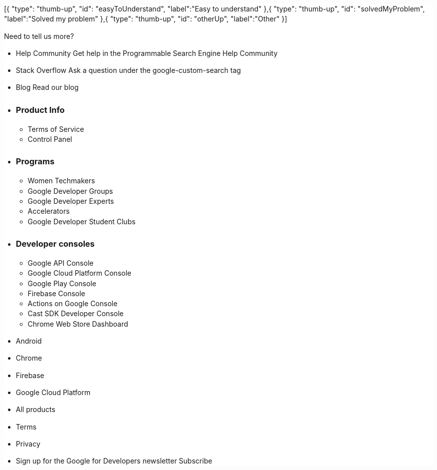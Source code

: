  [{
 "type": "thumb-up",
 "id": "easyToUnderstand",
 "label":"Easy to understand"
 },{
 "type": "thumb-up",
 "id": "solvedMyProblem",
 "label":"Solved my problem"
 },{
 "type": "thumb-up",
 "id": "otherUp",
 "label":"Other"
 }]

 Need to tell us more?

* Help Community
Get help in the Programmable Search Engine Help Community
* Stack Overflow
Ask a question under the google-custom-search tag
* Blog
Read our blog

* ### Product Info

	+ Terms of Service
	+ Control Panel
* ### Programs

	+ Women Techmakers
	+ Google Developer Groups
	+ Google Developer Experts
	+ Accelerators
	+ Google Developer Student Clubs
* ### Developer consoles

	+ Google API Console
	+ Google Cloud Platform Console
	+ Google Play Console
	+ Firebase Console
	+ Actions on Google Console
	+ Cast SDK Developer Console
	+ Chrome Web Store Dashboard

* Android
* Chrome
* Firebase
* Google Cloud Platform
* All products

* Terms
* Privacy
* Sign up for the Google for Developers newsletter
Subscribe
